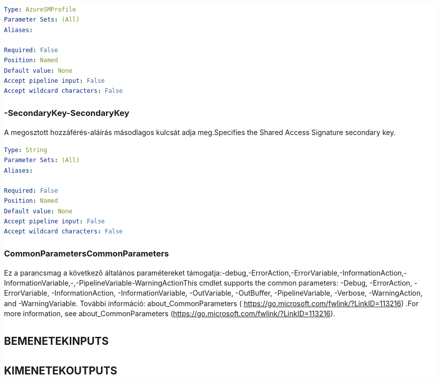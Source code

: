 ```yaml
Type: AzureSMProfile
Parameter Sets: (All)
Aliases: 

Required: False
Position: Named
Default value: None
Accept pipeline input: False
Accept wildcard characters: False
```

### <span data-ttu-id="d5edb-137">-SecondaryKey</span><span class="sxs-lookup"><span data-stu-id="d5edb-137">-SecondaryKey</span></span>
<span data-ttu-id="d5edb-138">A megosztott hozzáférés-aláírás másodlagos kulcsát adja meg.</span><span class="sxs-lookup"><span data-stu-id="d5edb-138">Specifies the Shared Access Signature secondary key.</span></span>

```yaml
Type: String
Parameter Sets: (All)
Aliases: 

Required: False
Position: Named
Default value: None
Accept pipeline input: False
Accept wildcard characters: False
```

### <span data-ttu-id="d5edb-139">CommonParameters</span><span class="sxs-lookup"><span data-stu-id="d5edb-139">CommonParameters</span></span>
<span data-ttu-id="d5edb-140">Ez a parancsmag a következő általános paramétereket támogatja:-debug,-ErrorAction,-ErrorVariable,-InformationAction,-InformationVariable,-,-PipelineVariable-WarningAction</span><span class="sxs-lookup"><span data-stu-id="d5edb-140">This cmdlet supports the common parameters: -Debug, -ErrorAction, -ErrorVariable, -InformationAction, -InformationVariable, -OutVariable, -OutBuffer, -PipelineVariable, -Verbose, -WarningAction, and -WarningVariable.</span></span> <span data-ttu-id="d5edb-141">További információ: about_CommonParameters ( https://go.microsoft.com/fwlink/?LinkID=113216) .</span><span class="sxs-lookup"><span data-stu-id="d5edb-141">For more information, see about_CommonParameters (https://go.microsoft.com/fwlink/?LinkID=113216).</span></span>

## <span data-ttu-id="d5edb-142">BEMENETEK</span><span class="sxs-lookup"><span data-stu-id="d5edb-142">INPUTS</span></span>

## <span data-ttu-id="d5edb-143">KIMENETEK</span><span class="sxs-lookup"><span data-stu-id="d5edb-143">OUTPUTS</span></span>
